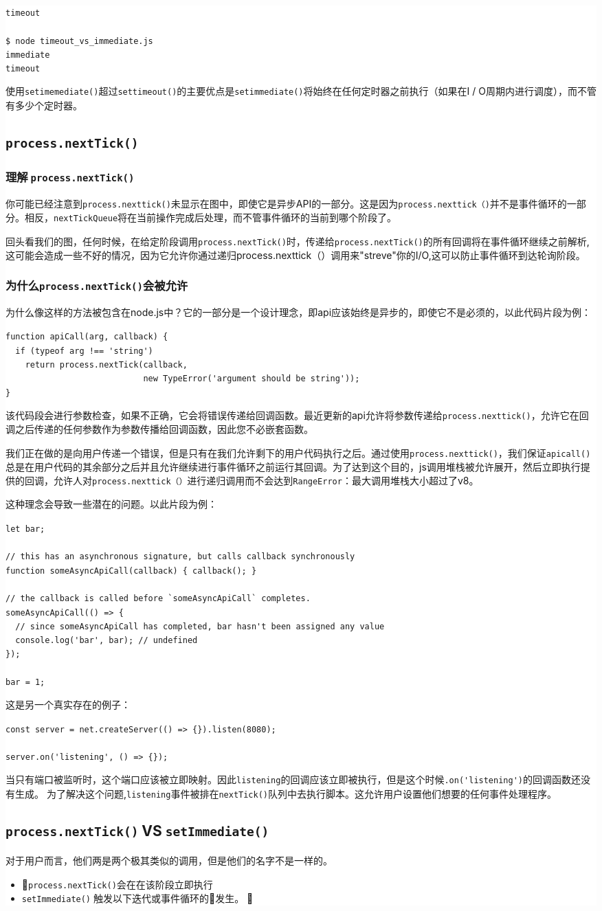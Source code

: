```code
timeout

$ node timeout_vs_immediate.js
immediate
timeout
```

使用`setimemediate()`超过`settimeout()`的主要优点是`setimmediate()`将始终在任何定时器之前执行（如果在I / O周期内进行调度），而不管有多少个定时器。

## `process.nextTick()`
### 理解 `process.nextTick()`
你可能已经注意到`process.nexttick()`未显示在图中，即使它是异步API的一部分。这是因为`process.nexttick（)`并不是事件循环的一部分。相反，`nextTickQueue`将在当前操作完成后处理，而不管事件循环的当前到哪个阶段了。

回头看我们的图，任何时候，在给定阶段调用`process.nextTick()`时，传递给`process.nextTick()`的所有回调将在事件循环继续之前解析,这可能会造成一些不好的情况，因为它允许你通过递归process.nexttick（）调用来"streve"你的I/O,这可以防止事件循环到达轮询阶段。

### 为什么`process.nextTick()`会被允许
为什么像这样的方法被包含在node.js中？它的一部分是一个设计理念，即api应该始终是异步的，即使它不是必须的，以此代码片段为例：
```code
function apiCall(arg, callback) {
  if (typeof arg !== 'string')
    return process.nextTick(callback,
                            new TypeError('argument should be string'));
}
```
该代码段会进行参数检查，如果不正确，它会将错误传递给回调函数。最近更新的api允许将参数传递给`process.nexttick()`，允许它在回调之后传递的任何参数作为参数传播给回调函数，因此您不必嵌套函数。

我们正在做的是向用户传递一个错误，但是只有在我们允许剩下的用户代码执行之后。通过使用`process.nexttick()`，我们保证`apicall()`总是在用户代码的其余部分之后并且允许继续进行事件循环之前运行其回调。为了达到这个目的，js调用堆栈被允许展开，然后立即执行提供的回调，允许人对`process.nexttick（）`进行递归调用而不会达到`RangeError`：最大调用堆栈大小超过了v8。

这种理念会导致一些潜在的问题。以此片段为例：
```code
let bar;

// this has an asynchronous signature, but calls callback synchronously
function someAsyncApiCall(callback) { callback(); }

// the callback is called before `someAsyncApiCall` completes.
someAsyncApiCall(() => {
  // since someAsyncApiCall has completed, bar hasn't been assigned any value
  console.log('bar', bar); // undefined
});

bar = 1;
```
这是另一个真实存在的例子：
```code
const server = net.createServer(() => {}).listen(8080);

server.on('listening', () => {});
```
当只有端口被监听时，这个端口应该被立即映射。因此`listening`的回调应该立即被执行，但是这个时候`.on('listening')`的回调函数还没有生成。
为了解决这个问题,`listening`事件被排在`nextTick()`队列中去执行脚本。这允许用户设置他们想要的任何事件处理程序。
## `process.nextTick()` VS `setImmediate()`
对于用户而言，他们两是两个极其类似的调用，但是他们的名字不是一样的。
- `process.nextTick()`会在在该阶段立即执行
- `setImmediate()` 触发以下迭代或事件循环的发生。

